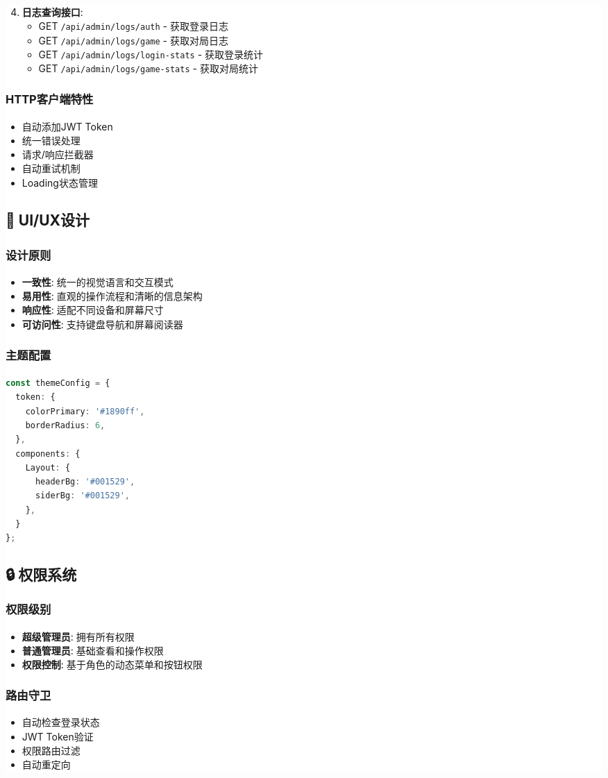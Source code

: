 4. **日志查询接口**:
   - GET `/api/admin/logs/auth` - 获取登录日志
   - GET `/api/admin/logs/game` - 获取对局日志
   - GET `/api/admin/logs/login-stats` - 获取登录统计
   - GET `/api/admin/logs/game-stats` - 获取对局统计

### HTTP客户端特性
- 自动添加JWT Token
- 统一错误处理
- 请求/响应拦截器
- 自动重试机制
- Loading状态管理

## 🎨 UI/UX设计

### 设计原则
- **一致性**: 统一的视觉语言和交互模式
- **易用性**: 直观的操作流程和清晰的信息架构
- **响应性**: 适配不同设备和屏幕尺寸
- **可访问性**: 支持键盘导航和屏幕阅读器

### 主题配置
```typescript
const themeConfig = {
  token: {
    colorPrimary: '#1890ff',
    borderRadius: 6,
  },
  components: {
    Layout: {
      headerBg: '#001529',
      siderBg: '#001529',
    },
  }
};
```

## 🔒 权限系统

### 权限级别
- **超级管理员**: 拥有所有权限
- **普通管理员**: 基础查看和操作权限
- **权限控制**: 基于角色的动态菜单和按钮权限

### 路由守卫
- 自动检查登录状态
- JWT Token验证
- 权限路由过滤
- 自动重定向
